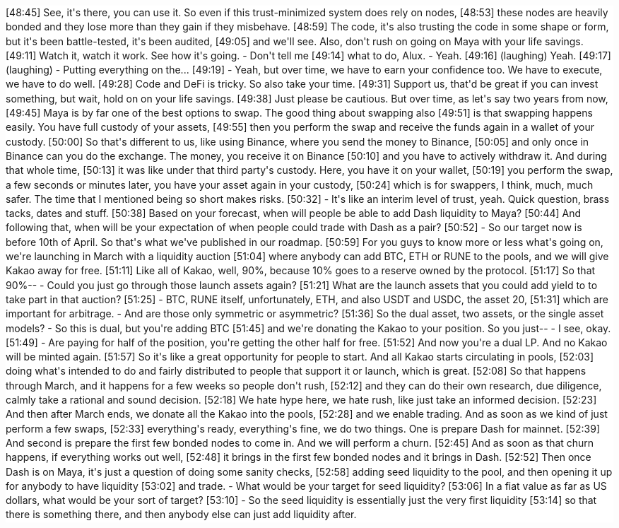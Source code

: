 [48:45] See, it's there, you can use it. So even if this trust-minimized system does rely on nodes,
[48:53] these nodes are heavily bonded and they lose more than they gain if they misbehave.
[48:59] The code, it's also trusting the code in some shape or form, but it's been battle-tested, it's been audited,
[49:05] and we'll see. Also, don't rush on going on Maya with your life savings.
[49:11] Watch it, watch it work. See how it's going. - Don't tell me
[49:14] what to do, Alux. - Yeah.
[49:16] (laughing) Yeah.
[49:17] (laughing) - Putting everything on the...
[49:19] - Yeah, but over time, we have to earn your confidence too. We have to execute, we have to do well.
[49:28] Code and DeFi is tricky. So also take your time.
[49:31] Support us, that'd be great if you can invest something, but wait, hold on on your life savings.
[49:38] Just please be cautious. But over time, as let's say two years from now,
[49:45] Maya is by far one of the best options to swap. The good thing about swapping also
[49:51] is that swapping happens easily. You have full custody of your assets,
[49:55] then you perform the swap and receive the funds again in a wallet of your custody.
[50:00] So that's different to us, like using Binance, where you send the money to Binance,
[50:05] and only once in Binance can you do the exchange. The money, you receive it on Binance
[50:10] and you have to actively withdraw it. And during that whole time,
[50:13] it was like under that third party's custody. Here, you have it on your wallet,
[50:19] you perform the swap, a few seconds or minutes later, you have your asset again in your custody,
[50:24] which is for swappers, I think, much, much safer. The time that I mentioned being so short makes risks.
[50:32] - It's like an interim level of trust, yeah. Quick question, brass tacks, dates and stuff.
[50:38] Based on your forecast, when will people be able to add Dash liquidity to Maya?
[50:44] And following that, when will be your expectation of when people could trade with Dash as a pair?
[50:52] - So our target now is before 10th of April. So that's what we've published in our roadmap.
[50:59] For you guys to know more or less what's going on, we're launching in March with a liquidity auction
[51:04] where anybody can add BTC, ETH or RUNE to the pools, and we will give Kakao away for free.
[51:11] Like all of Kakao, well, 90%, because 10% goes to a reserve owned by the protocol.
[51:17] So that 90%-- - Could you just go through those launch assets again?
[51:21] What are the launch assets that you could add yield to to take part in that auction?
[51:25] - BTC, RUNE itself, unfortunately, ETH, and also USDT and USDC, the asset 20,
[51:31] which are important for arbitrage. - And are those only symmetric or asymmetric?
[51:36] So the dual asset, two assets, or the single asset models? - So this is dual, but you're adding BTC
[51:45] and we're donating the Kakao to your position. So you just-- - I see, okay.
[51:49] - Are paying for half of the position, you're getting the other half for free.
[51:52] And now you're a dual LP. And no Kakao will be minted again.
[51:57] So it's like a great opportunity for people to start. And all Kakao starts circulating in pools,
[52:03] doing what's intended to do and fairly distributed to people that support it or launch, which is great.
[52:08] So that happens through March, and it happens for a few weeks so people don't rush,
[52:12] and they can do their own research, due diligence, calmly take a rational and sound decision.
[52:18] We hate hype here, we hate rush, like just take an informed decision.
[52:23] And then after March ends, we donate all the Kakao into the pools,
[52:28] and we enable trading. And as soon as we kind of just perform a few swaps,
[52:33] everything's ready, everything's fine, we do two things. One is prepare Dash for mainnet.
[52:39] And second is prepare the first few bonded nodes to come in. And we will perform a churn.
[52:45] And as soon as that churn happens, if everything works out well,
[52:48] it brings in the first few bonded nodes and it brings in Dash.
[52:52] Then once Dash is on Maya, it's just a question of doing some sanity checks,
[52:58] adding seed liquidity to the pool, and then opening it up for anybody to have liquidity
[53:02] and trade. - What would be your target for seed liquidity?
[53:06] In a fiat value as far as US dollars, what would be your sort of target?
[53:10] - So the seed liquidity is essentially just the very first liquidity
[53:14] so that there is something there, and then anybody else can just add liquidity after.